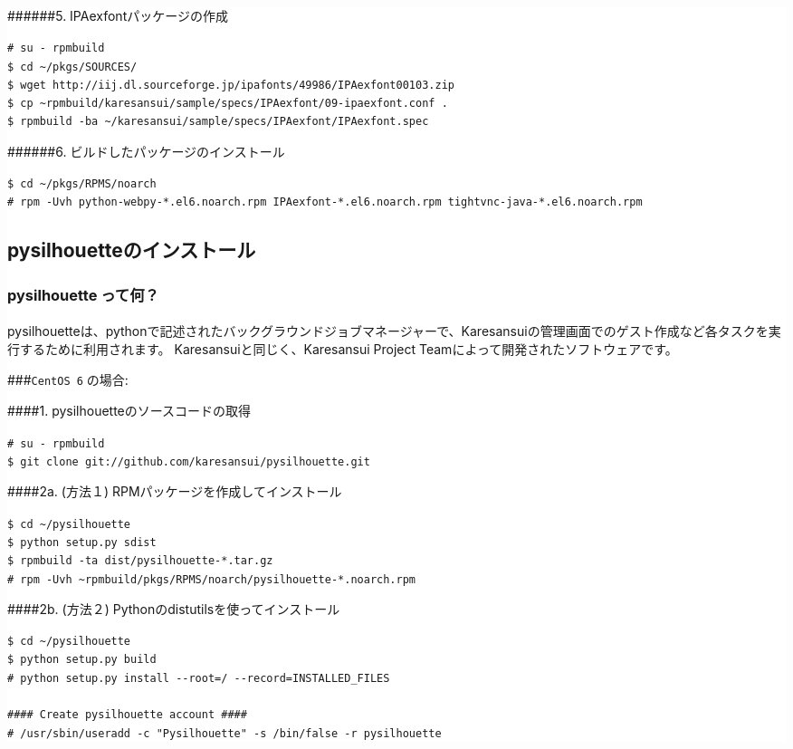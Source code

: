 ######5. IPAexfontパッケージの作成

    # su - rpmbuild
    $ cd ~/pkgs/SOURCES/
    $ wget http://iij.dl.sourceforge.jp/ipafonts/49986/IPAexfont00103.zip
    $ cp ~rpmbuild/karesansui/sample/specs/IPAexfont/09-ipaexfont.conf .
    $ rpmbuild -ba ~/karesansui/sample/specs/IPAexfont/IPAexfont.spec 

######6. ビルドしたパッケージのインストール

    $ cd ~/pkgs/RPMS/noarch
    # rpm -Uvh python-webpy-*.el6.noarch.rpm IPAexfont-*.el6.noarch.rpm tightvnc-java-*.el6.noarch.rpm 


## pysilhouetteのインストール ##
<a name='installing_pysilhouette'/>

### pysilhouette って何？ ###

pysilhouetteは、pythonで記述されたバックグラウンドジョブマネージャーで、Karesansuiの管理画面でのゲスト作成など各タスクを実行するために利用されます。
Karesansuiと同じく、Karesansui Project Teamによって開発されたソフトウェアです。

###`CentOS 6` の場合:

####1. pysilhouetteのソースコードの取得

    # su - rpmbuild
    $ git clone git://github.com/karesansui/pysilhouette.git

####2a. (方法１) RPMパッケージを作成してインストール

    $ cd ~/pysilhouette
    $ python setup.py sdist
    $ rpmbuild -ta dist/pysilhouette-*.tar.gz
    # rpm -Uvh ~rpmbuild/pkgs/RPMS/noarch/pysilhouette-*.noarch.rpm

####2b. (方法２) Pythonのdistutilsを使ってインストール

    $ cd ~/pysilhouette
    $ python setup.py build
    # python setup.py install --root=/ --record=INSTALLED_FILES

    #### Create pysilhouette account ####
    # /usr/sbin/useradd -c "Pysilhouette" -s /bin/false -r pysilhouette

